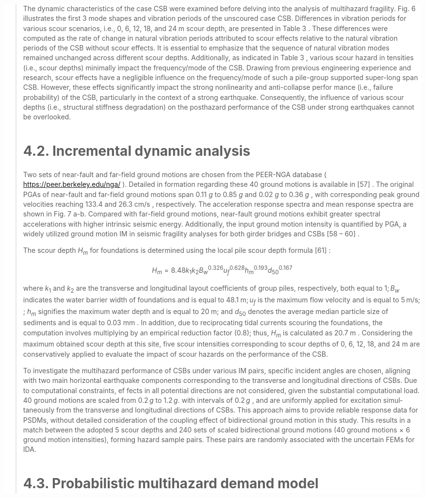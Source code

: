 > The dynamic characteristics of the case CSB were examined before  delving into the analysis of multihazard fragility.  Fig. 6  illustrates the  first 3 mode shapes and vibration periods of the unscoured case CSB.  Differences in vibration periods for various scour scenarios, i.e., 0, 6, 12,  18, and   $24\;\mathrm{m}$   scour depth, are presented in  Table 3 . These differences  were computed as the rate of change in natural vibration periods  attributed to scour effects relative to the natural vibration periods of the  CSB without scour effects. It is essential to emphasize that the sequence  of natural vibration modes remained unchanged across different scour  depths. Additionally, as indicated in  Table 3 , various scour hazard in­ tensities (i.e., scour depths) minimally impact the frequency/mode of  the CSB. Drawing from previous engineering experience and research,  scour effects have a negligible influence on the frequency/mode of such  a pile-group supported super-long span CSB. However, these effects  significantly impact the strong nonlinearity and anti-collapse perfor­ mance (i.e., failure probability) of the CSB, particularly in the context of  a strong earthquake. Consequently, the influence of various scour depths  (i.e., structural stiffness degradation) on the posthazard performance of  the CSB under strong earthquakes cannot be overlooked.  
> 
> # 4.2. Incremental dynamic analysis  
> 
> Two sets of near-fault and far-field ground motions are chosen from  the PEER-NGA database ( https://peer.berkeley.edu/nga/ ). Detailed in­ formation regarding these 40 ground motions is available in  [57] . The  original PGAs of near-fault and far-field ground motions span   $0.11~g$   to   $0.85\;g$   and  $0.02\;g$   to  $0.36\;g$  , with corresponding peak ground velocities  reaching 133.4 and   $26.3\;\mathrm{cm}/\mathrm{s}$  , respectively. The acceleration response  spectra and mean response spectra are shown in  Fig. 7 a-b. Compared  with far-field ground motions, near-fault ground motions exhibit greater  spectral accelerations with higher intrinsic seismic energy. Additionally,  the input ground motion intensity is quantified by PGA, a widely utilized  ground motion IM in seismic fragility analyses for both girder bridges  and CSBs  [58 – 60] .  
> 
> The scour depth  $H_{m}$  for foundations is determined using the local pile  scour depth formula  [61] :  
> 
> $$
> H_{m}=8.48k_{1}k_{2}B_{w}^{0.326}u_{f}^{0.628}h_{m}^{0.193}d_{50}^{0.167}
> $$
> 
> where  $k_{1}$  and  $k_{2}$  are the transverse and longitudinal layout coefficients of      group piles, respectively, both equal to   $1;B_{w}$  indicates the water barrier    width of foundations and is equal to   $48.1\;\mathrm{m};\,u_{f}$  is the maximum flow  velocity and is equal to   $5\,\mathrm{m}/\mathrm{s};$  ;  $h_{m}$  signifies the maximum water depth    and is equal to  $20\;\mathrm{m};$   and  $d_{50}$  denotes the average median particle size of    sediments and is equal to   $0.03\:\mathrm{mm}$  . In addition, due to reciprocating  tidal currents scouring the foundations, the computation involves  multiplying by an empirical reduction factor (0.8); thus,  $H_{m}$  is calculated    as   $20.7\;\mathrm{m}$  . Considering the maximum obtained scour depth at this site,  five scour intensities corresponding to scour depths of 0, 6, 12, 18, and   $24\;\mathrm{m}$   are conservatively applied to evaluate the impact of scour hazards  on the performance of the CSB.  
> 
> To investigate the multihazard performance of CSBs under various  IM pairs, specific incident angles are chosen, aligning with two main  horizontal earthquake components corresponding to the transverse and  longitudinal directions of CSBs. Due to computational constraints, ef­ fects in all potential directions are not considered, given the substantial  computational load. 40 ground motions are scaled from   $0.2\,g$   to   $1.2\,g.$  with intervals of   $0.2\,g$  , and are uniformly applied for excitation simul­ taneously from the transverse and longitudinal directions of CSBs. This  approach aims to provide reliable response data for PSDMs, without  detailed consideration of the coupling effect of bidirectional ground  motion in this study. This results in a match between the adopted 5 scour  depths and 240 sets of scaled bidirectional ground motions (40 ground  motions  $\times\,\,6$   ground motion intensities), forming hazard sample pairs.  These pairs are randomly associated with the uncertain FEMs for IDA.  
> 
> # 4.3. Probabilistic multihazard demand model  
> 